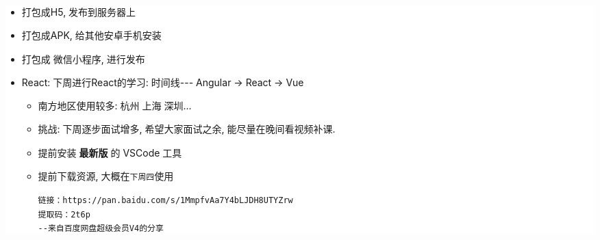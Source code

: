   - 打包成H5, 发布到服务器上
  - 打包成APK, 给其他安卓手机安装
  - 打包成 微信小程序, 进行发布

- React: 下周进行React的学习:   时间线---  Angular -> React -> Vue

  - 南方地区使用较多: 杭州 上海 深圳...

  - 挑战: 下周逐步面试增多, 希望大家面试之余, 能尽量在晚间看视频补课.

  - 提前安装 **最新版** 的 VSCode 工具

  - 提前下载资源, 大概在`下周四`使用

    ```
    链接：https://pan.baidu.com/s/1MmpfvAa7Y4bLJDH8UTYZrw 
    提取码：2t6p 
    --来自百度网盘超级会员V4的分享
    ```
